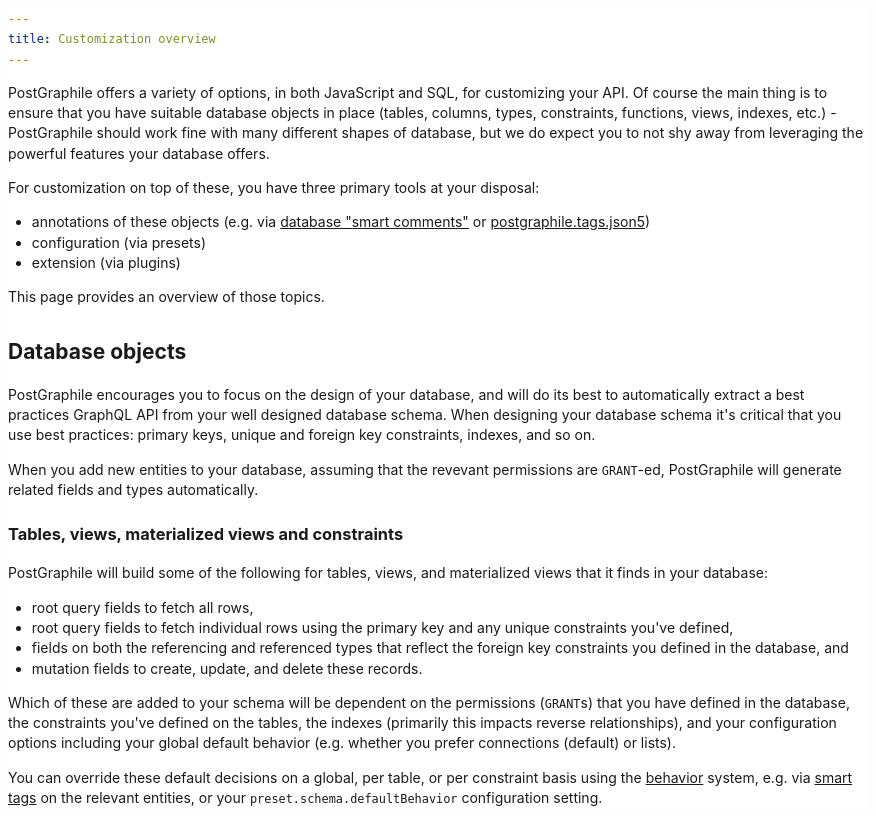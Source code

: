 ```yaml
---
title: Customization overview
---
```


PostGraphile offers a variety of options, in both JavaScript and SQL, for
customizing your API. Of course the main thing is to ensure that you have
suitable database objects in place (tables, columns, types, constraints,
functions, views, indexes, etc.) - PostGraphile should work fine with many
different shapes of database, but we do expect you to not shy away from
leveraging the powerful features your database offers.

For customization on top of these, you have three primary tools at your
disposal:

- annotations of these objects (e.g. via [database "smart comments"](./smart-comments) or
  [postgraphile.tags.json5](./smart-tags-file))
- configuration (via presets)
- extension (via plugins)

This page provides an overview of those topics.

## Database objects

PostGraphile encourages you to focus on the design of your database, and will
do its best to automatically extract a best practices GraphQL API from your
well designed database schema. When designing your database schema it's
critical that you use best practices: primary keys, unique and foreign key
constraints, indexes, and so on.

When you add new entities to your database, assuming that the revevant
permissions are `GRANT`-ed, PostGraphile will generate related fields and types
automatically.

### Tables, views, materialized views and constraints

PostGraphile will build some of the following for tables, views, and
materialized views that it finds in your database:

- root query fields to fetch all rows,
- root query fields to fetch individual rows using the primary key and any unique
  constraints you've defined,
- fields on both the referencing and referenced types that reflect the foreign
  key constraints you defined in the database, and
- mutation fields to create, update, and delete these records.

Which of these are added to your schema will be dependent on the permissions
(`GRANT`s) that you have defined in the database, the constraints you've
defined on the tables, the indexes (primarily this impacts reverse
relationships), and your configuration options including your global default
behavior (e.g. whether you prefer connections (default) or lists).

You can override these default decisions on a global, per table, or per
constraint basis using the [behavior](./behavior) system, e.g. via [smart
tags](./smart-tags) on the relevant entities, or your
`preset.schema.defaultBehavior` configuration setting.
